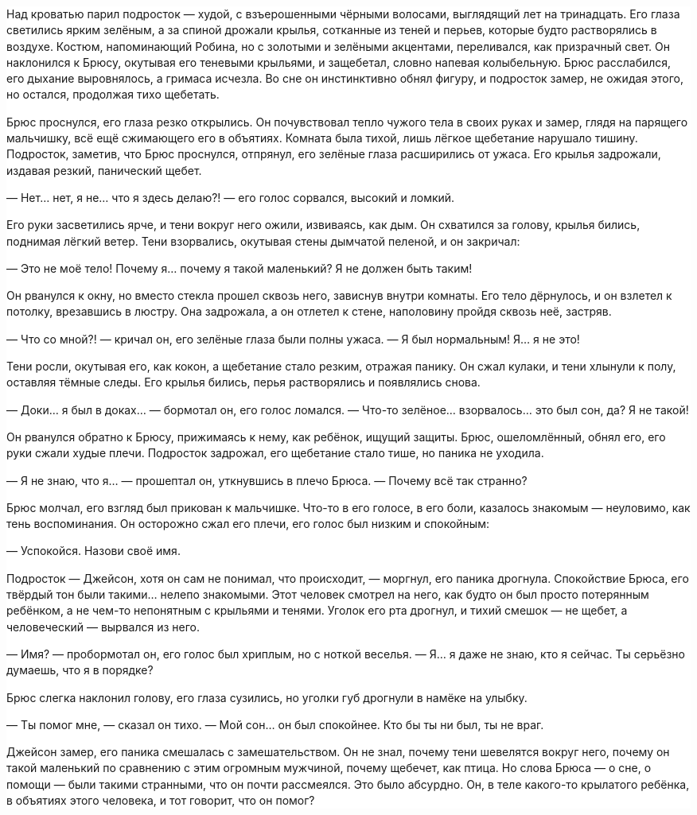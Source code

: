 Над кроватью парил подросток — худой, с взъерошенными чёрными волосами, выглядящий лет на тринадцать. Его глаза светились ярким зелёным, а за спиной дрожали крылья, сотканные из теней и перьев, которые будто растворялись в воздухе. Костюм, напоминающий Робина, но с золотыми и зелёными акцентами, переливался, как призрачный свет. Он наклонился к Брюсу, окутывая его теневыми крыльями, и защебетал, словно напевая колыбельную. Брюс расслабился, его дыхание выровнялось, а гримаса исчезла. Во сне он инстинктивно обнял фигуру, и подросток замер, не ожидая этого, но остался, продолжая тихо щебетать.

Брюс проснулся, его глаза резко открылись. Он почувствовал тепло чужого тела в своих руках и замер, глядя на парящего мальчишку, всё ещё сжимающего его в объятиях. Комната была тихой, лишь лёгкое щебетание нарушало тишину. Подросток, заметив, что Брюс проснулся, отпрянул, его зелёные глаза расширились от ужаса. Его крылья задрожали, издавая резкий, панический щебет.

— Нет… нет, я не… что я здесь делаю?! — его голос сорвался, высокий и ломкий.

Его руки засветились ярче, и тени вокруг него ожили, извиваясь, как дым. Он схватился за голову, крылья бились, поднимая лёгкий ветер. Тени взорвались, окутывая стены дымчатой пеленой, и он закричал:

— Это не моё тело! Почему я… почему я такой маленький? Я не должен быть таким!

Он рванулся к окну, но вместо стекла прошел сквозь него, зависнув внутри комнаты. Его тело дёрнулось, и он взлетел к потолку, врезавшись в люстру. Она задрожала, а он отлетел к стене, наполовину пройдя сквозь неё, застряв.

— Что со мной?! — кричал он, его зелёные глаза были полны ужаса. — Я был нормальным! Я… я не это!

Тени росли, окутывая его, как кокон, а щебетание стало резким, отражая панику. Он сжал кулаки, и тени хлынули к полу, оставляя тёмные следы. Его крылья бились, перья растворялись и появлялись снова.

— Доки… я был в доках… — бормотал он, его голос ломался. — Что-то зелёное… взорвалось… это был сон, да? Я не такой!

Он рванулся обратно к Брюсу, прижимаясь к нему, как ребёнок, ищущий защиты. Брюс, ошеломлённый, обнял его, его руки сжали худые плечи. Подросток задрожал, его щебетание стало тише, но паника не уходила.

— Я не знаю, что я… — прошептал он, уткнувшись в плечо Брюса. — Почему всё так странно?

Брюс молчал, его взгляд был прикован к мальчишке. Что-то в его голосе, в его боли, казалось знакомым — неуловимо, как тень воспоминания. Он осторожно сжал его плечи, его голос был низким и спокойным:

— Успокойся. Назови своё имя.

Подросток — Джейсон, хотя он сам не понимал, что происходит, — моргнул, его паника дрогнула. Спокойствие Брюса, его твёрдый тон были такими… нелепо знакомыми. Этот человек смотрел на него, как будто он был просто потерянным ребёнком, а не чем-то непонятным с крыльями и тенями. Уголок его рта дрогнул, и тихий смешок — не щебет, а человеческий — вырвался из него.

— Имя? — пробормотал он, его голос был хриплым, но с ноткой веселья. — Я… я даже не знаю, кто я сейчас. Ты серьёзно думаешь, что я в порядке?

Брюс слегка наклонил голову, его глаза сузились, но уголки губ дрогнули в намёке на улыбку.

— Ты помог мне, — сказал он тихо. — Мой сон… он был спокойнее. Кто бы ты ни был, ты не враг.

Джейсон замер, его паника смешалась с замешательством. Он не знал, почему тени шевелятся вокруг него, почему он такой маленький по сравнению с этим огромным мужчиной, почему щебечет, как птица. Но слова Брюса — о сне, о помощи — были такими странными, что он почти рассмеялся. Это было абсурдно. Он, в теле какого-то крылатого ребёнка, в объятиях этого человека, и тот говорит, что он помог?
